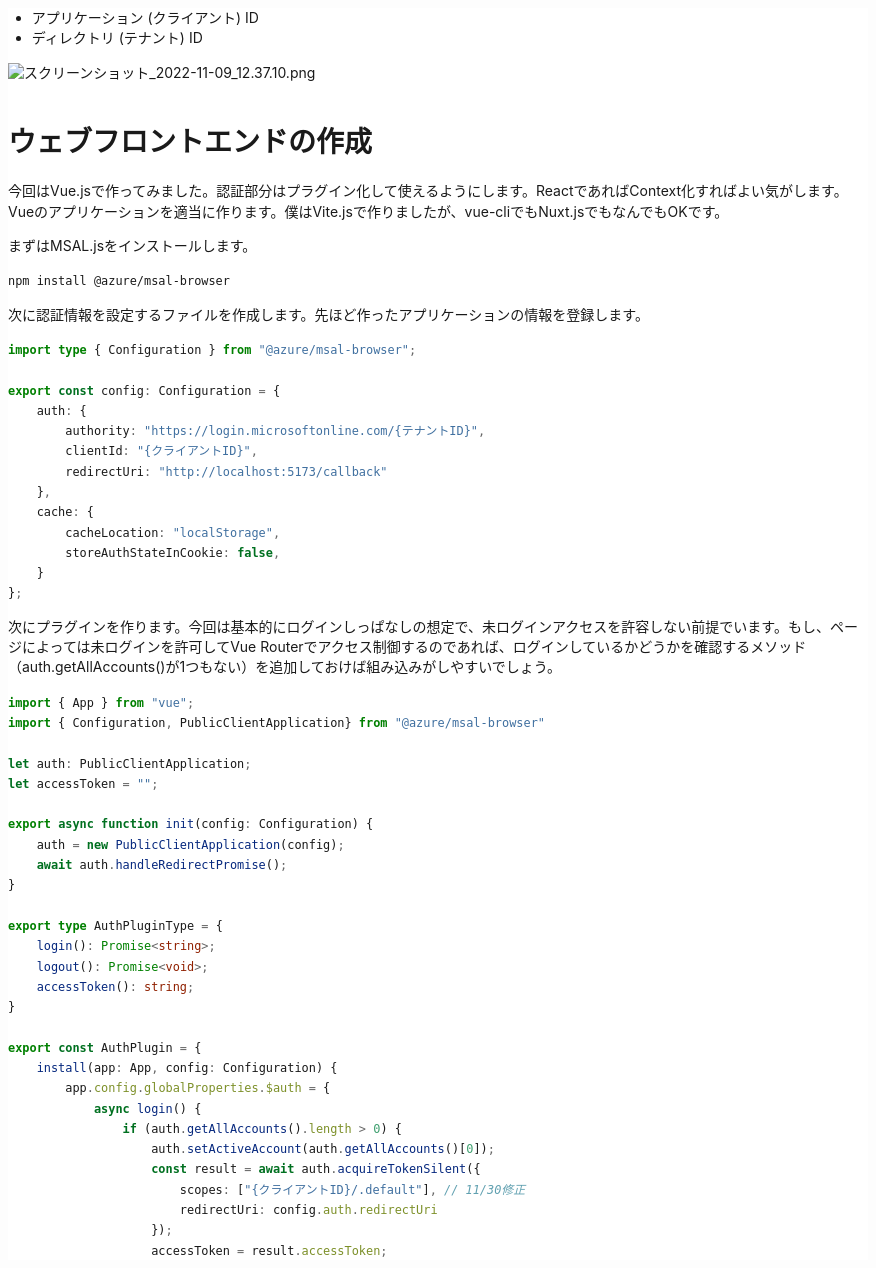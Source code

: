* アプリケーション (クライアント) ID
* ディレクトリ (テナント) ID

<img src="/images/20221118a/スクリーンショット_2022-11-09_12.37.10.png" alt="スクリーンショット_2022-11-09_12.37.10.png" width="1200" height="710" loading="lazy">

# ウェブフロントエンドの作成

今回はVue.jsで作ってみました。認証部分はプラグイン化して使えるようにします。ReactであればContext化すればよい気がします。Vueのアプリケーションを適当に作ります。僕はVite.jsで作りましたが、vue-cliでもNuxt.jsでもなんでもOKです。

まずはMSAL.jsをインストールします。

```bash
npm install @azure/msal-browser
```

次に認証情報を設定するファイルを作成します。先ほど作ったアプリケーションの情報を登録します。

```ts authConfig.ts
import type { Configuration } from "@azure/msal-browser";

export const config: Configuration = {
    auth: {
        authority: "https://login.microsoftonline.com/{テナントID}",
        clientId: "{クライアントID}",
        redirectUri: "http://localhost:5173/callback"
    },
    cache: {
        cacheLocation: "localStorage",
        storeAuthStateInCookie: false,
    }
};
```

次にプラグインを作ります。今回は基本的にログインしっぱなしの想定で、未ログインアクセスを許容しない前提でいます。もし、ページによっては未ログインを許可してVue Routerでアクセス制御するのであれば、ログインしているかどうかを確認するメソッド（auth.getAllAccounts()が1つもない）を追加しておけば組み込みがしやすいでしょう。

```ts authPlugin.ts
import { App } from "vue";
import { Configuration, PublicClientApplication} from "@azure/msal-browser"

let auth: PublicClientApplication;
let accessToken = "";

export async function init(config: Configuration) {
    auth = new PublicClientApplication(config);
    await auth.handleRedirectPromise();
}

export type AuthPluginType = {
    login(): Promise<string>;
    logout(): Promise<void>;
    accessToken(): string;
}

export const AuthPlugin = {
    install(app: App, config: Configuration) {
        app.config.globalProperties.$auth = {
            async login() {
                if (auth.getAllAccounts().length > 0) {
                    auth.setActiveAccount(auth.getAllAccounts()[0]);
                    const result = await auth.acquireTokenSilent({
                        scopes: ["{クライアントID}/.default"], // 11/30修正
                        redirectUri: config.auth.redirectUri
                    });
                    accessToken = result.accessToken;
```